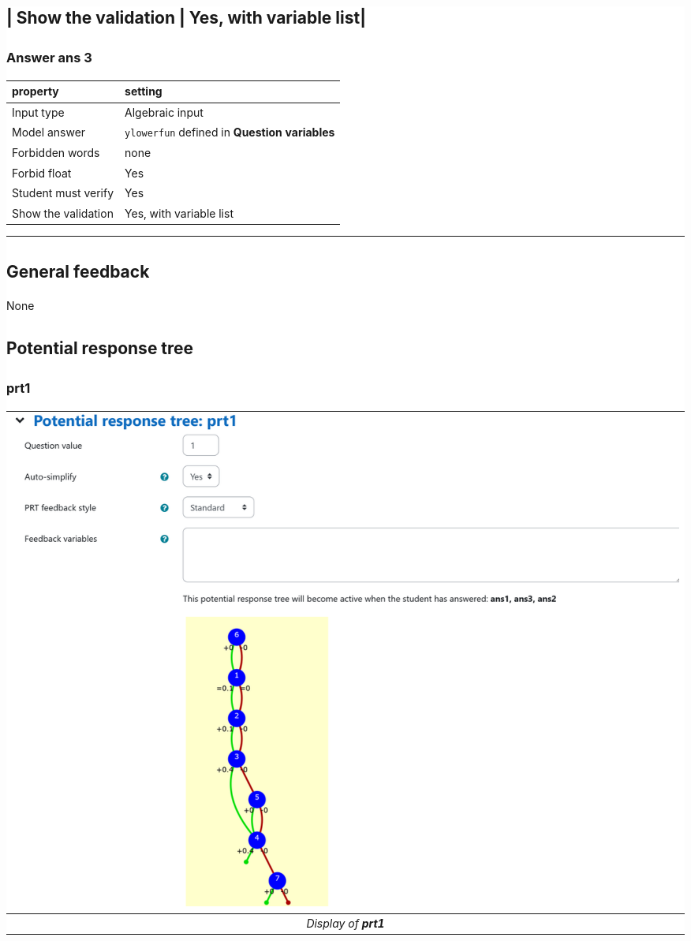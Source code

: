 | Show the validation | Yes, with variable list|
---
### Answer ans 3
|property | setting| 
|:---|:---|
|Input type | Algebraic input|
|Model answer | `ylowerfun` defined in **Question variables** |
| Forbidden words | none |
| Forbid float | Yes |
| Student must verify | Yes |
| Show the validation | Yes, with variable list|
---

## General feedback
None



## Potential response tree
### prt1

| ![prt1](images/region_typeI_04_prt1.png) |
|:--:|
| *Display of **prt1*** |
